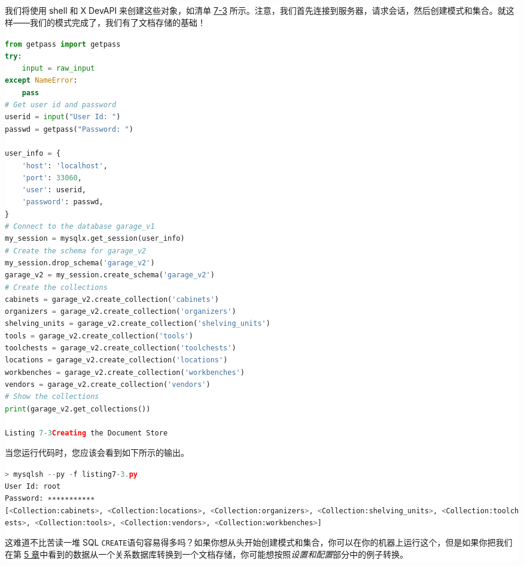 我们将使用 shell 和 X DevAPI 来创建这些对象，如清单 [7-3](#PC3) 所示。注意，我们首先连接到服务器，请求会话，然后创建模式和集合。就这样——我们的模式完成了，我们有了文档存储的基础！

```py
from getpass import getpass
try:
    input = raw_input
except NameError:
    pass
# Get user id and password
userid = input("User Id: ")
passwd = getpass("Password: ")

user_info = {
    'host': 'localhost',
    'port': 33060,
    'user': userid,
    'password': passwd,
}
# Connect to the database garage_v1
my_session = mysqlx.get_session(user_info)
# Create the schema for garage_v2
my_session.drop_schema('garage_v2')
garage_v2 = my_session.create_schema('garage_v2')
# Create the collections
cabinets = garage_v2.create_collection('cabinets')
organizers = garage_v2.create_collection('organizers')
shelving_units = garage_v2.create_collection('shelving_units')
tools = garage_v2.create_collection('tools')
toolchests = garage_v2.create_collection('toolchests')
locations = garage_v2.create_collection('locations')
workbenches = garage_v2.create_collection('workbenches')
vendors = garage_v2.create_collection('vendors')
# Show the collections
print(garage_v2.get_collections())

Listing 7-3Creating the Document Store

```

当您运行代码时，您应该会看到如下所示的输出。

```py
> mysqlsh --py -f listing7-3.py
User Id: root
Password: ∗∗∗∗∗∗∗∗∗∗∗
[<Collection:cabinets>, <Collection:locations>, <Collection:organizers>, <Collection:shelving_units>, <Collection:toolchests>, <Collection:tools>, <Collection:vendors>, <Collection:workbenches>]

```

这难道不比苦读一堆 SQL `CREATE`语句容易得多吗？如果你想从头开始创建模式和集合，你可以在你的机器上运行这个，但是如果你把我们在第 [5 章](05.html)中看到的数据从一个关系数据库转换到一个文档存储，你可能想按照*设置和配置*部分中的例子转换。
